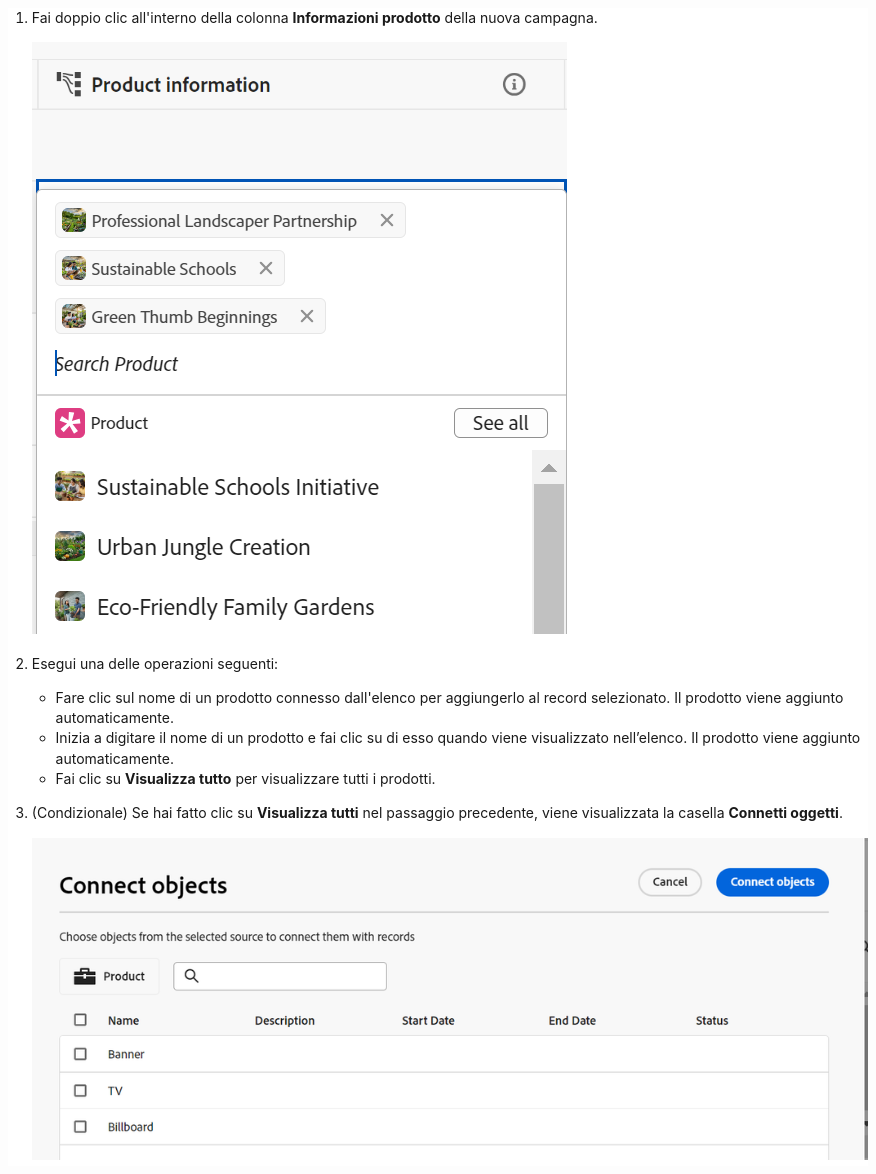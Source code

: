 1. Fai doppio clic all&#39;interno della colonna **Informazioni prodotto** della nuova campagna.

   ![](assets/connect-other-records-smaller-box-in-table-view.png)

1. Esegui una delle operazioni seguenti:

   * Fare clic sul nome di un prodotto connesso dall&#39;elenco per aggiungerlo al record selezionato. Il prodotto viene aggiunto automaticamente.
   * Inizia a digitare il nome di un prodotto e fai clic su di esso quando viene visualizzato nell’elenco. Il prodotto viene aggiunto automaticamente.
   * Fai clic su **Visualizza tutto** per visualizzare tutti i prodotti.

1. (Condizionale) Se hai fatto clic su **Visualizza tutti** nel passaggio precedente, viene visualizzata la casella **Connetti oggetti**.

   ![](assets/connected-objects-table-for-records.png)
